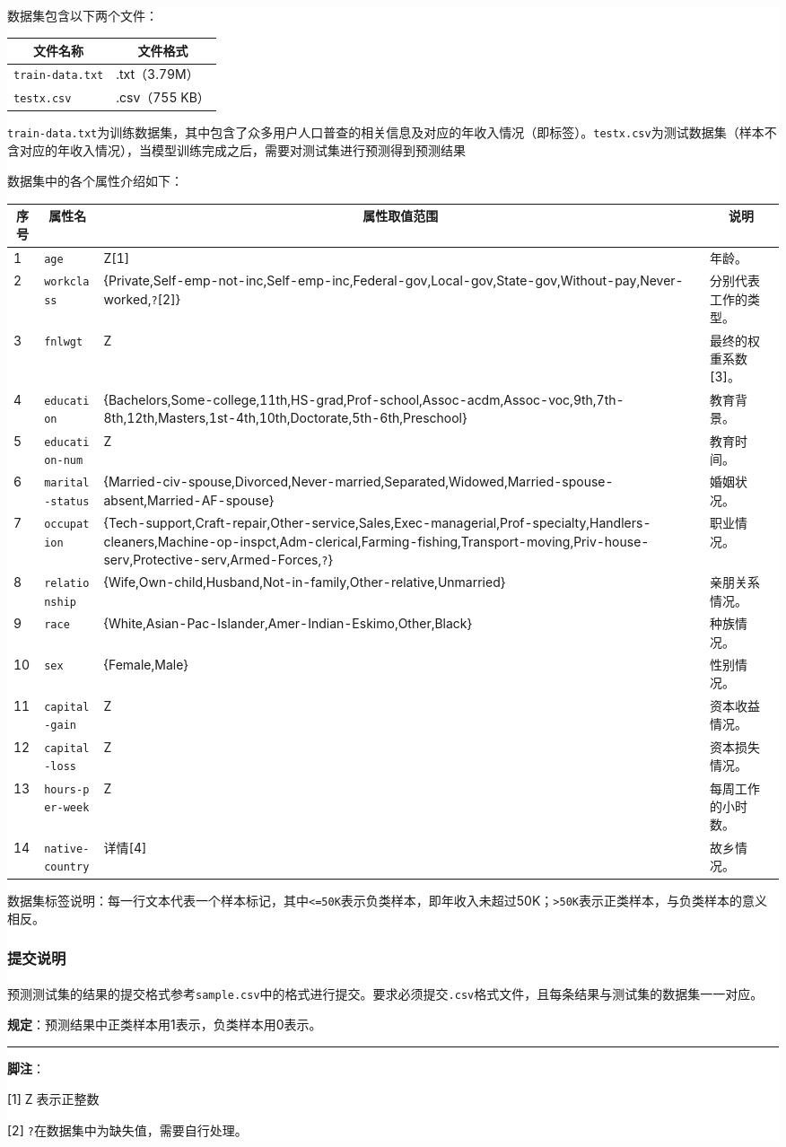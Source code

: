数据集包含以下两个文件：

| 文件名称         | 文件格式       |
| ---------------- | --------------|
| `train-data.txt` | .txt（3.79M）  |
| `testx.csv`      | .csv（755 KB） |

`train-data.txt`为训练数据集，其中包含了众多用户人口普查的相关信息及对应的年收入情况（即标签）。`testx.csv`为测试数据集（样本不含对应的年收入情况），当模型训练完成之后，需要对测试集进行预测得到预测结果

数据集中的各个属性介绍如下：

| 序号 | 属性名           | 属性取值范围                                                 | 说明                 |
| ---- | ---------------- | ------------------------------------------------------------ | ------------------ |
| 1    | `age`            | Z[1]                                                         | 年龄。              |
| 2    | `workclass`      | {Private,Self-emp-not-inc,Self-emp-inc,Federal-gov,Local-gov,State-gov,Without-pay,Never-worked,`?`[2]} | 分别代表工作的类型。 |
| 3    | `fnlwgt`         | Z                                                            | 最终的权重系数[3]。  |
| 4    | `education`      | {Bachelors,Some-college,11th,HS-grad,Prof-school,Assoc-acdm,Assoc-voc,9th,7th-8th,12th,Masters,1st-4th,10th,Doctorate,5th-6th,Preschool} | 教育背景。           |
| 5    | `education-num`  | Z                                                            | 教育时间。           |
| 6    | `marital-status` | {Married-civ-spouse,Divorced,Never-married,Separated,Widowed,Married-spouse-absent,Married-AF-spouse} | 婚姻状况。           |
| 7    | `occupation`     | {Tech-support,Craft-repair,Other-service,Sales,Exec-managerial,Prof-specialty,Handlers-cleaners,Machine-op-inspct,Adm-clerical,Farming-fishing,Transport-moving,Priv-house-serv,Protective-serv,Armed-Forces,`?`} | 职业情况。           |
| 8    | `relationship`   | {Wife,Own-child,Husband,Not-in-family,Other-relative,Unmarried} | 亲朋关系情况。    |
| 9    | `race`           | {White,Asian-Pac-Islander,Amer-Indian-Eskimo,Other,Black}    | 种族情况。           |
| 10   | `sex`            | {Female,Male}                                                | 性别情况。           |
| 11   | `capital-gain`   | Z                                                            | 资本收益情况。       |
| 12   | `capital-loss`   | Z                                                            | 资本损失情况。       |
| 13   | `hours-per-week` | Z                                                            | 每周工作的小时数。   |
| 14   | `native-country` | 详情[4]                                                      | 故乡情况。           |

数据集标签说明：每一行文本代表一个样本标记，其中`<=50K`表示负类样本，即年收入未超过50K；`>50K`表示正类样本，与负类样本的意义相反。

### 提交说明

预测测试集的结果的提交格式参考`sample.csv`中的格式进行提交。要求必须提交`.csv`格式文件，且每条结果与测试集的数据集一一对应。

**规定**：预测结果中正类样本用1表示，负类样本用0表示。

------

**脚注**：

[1] Z 表示正整数

[2] `?`在数据集中为缺失值，需要自行处理。
